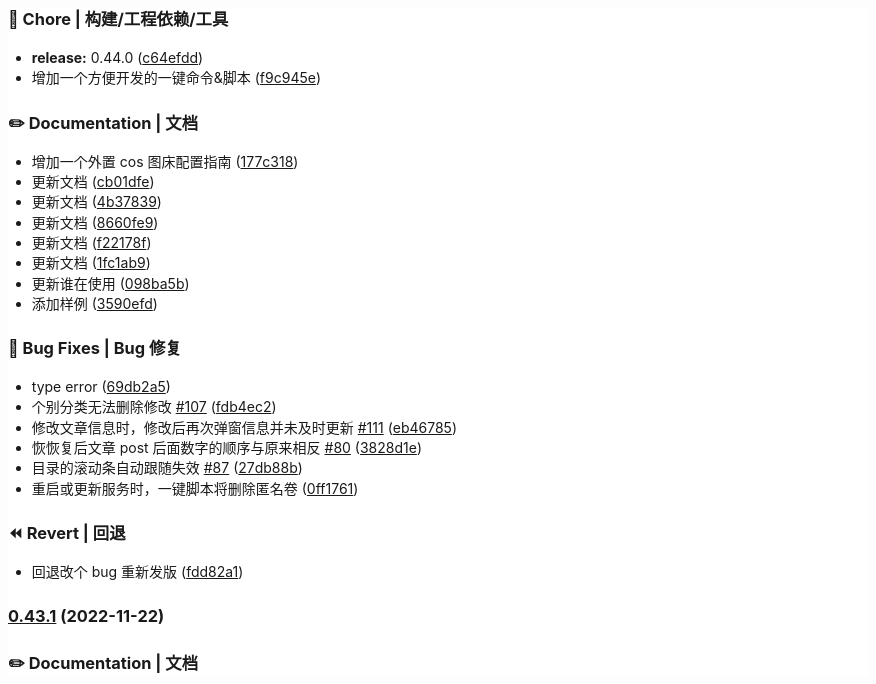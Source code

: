 ### 🚀 Chore | 构建/工程依赖/工具

- **release:** 0.44.0 ([c64efdd](https://github.com/Mereithhh/van-blog/commit/c64efdd437ef6d8fec8d7d785bcd3a51f0bfb4e4))
- 增加一个方便开发的一键命令&脚本 ([f9c945e](https://github.com/Mereithhh/van-blog/commit/f9c945e2314bccf5db628f42408ab14b8f914b53))

### ✏️ Documentation | 文档

- 增加一个外置 cos 图床配置指南 ([177c318](https://github.com/Mereithhh/van-blog/commit/177c31811a4cccafbea69a9284f03457f851d0fc))
- 更新文档 ([cb01dfe](https://github.com/Mereithhh/van-blog/commit/cb01dfe0cec2429a658096aba1b08ef5b8c23826))
- 更新文档 ([4b37839](https://github.com/Mereithhh/van-blog/commit/4b378395c7cbad1bf68bff2ad7a980333fdbed2e))
- 更新文档 ([8660fe9](https://github.com/Mereithhh/van-blog/commit/8660fe9c200053cf462c5410ae2f32ef621d3f36))
- 更新文档 ([f22178f](https://github.com/Mereithhh/van-blog/commit/f22178f5d456e7e81d3c949514d0fa0ab3d70f66))
- 更新文档 ([1fc1ab9](https://github.com/Mereithhh/van-blog/commit/1fc1ab9ab41713744e2402171bb05fa10850ba2d))
- 更新谁在使用 ([098ba5b](https://github.com/Mereithhh/van-blog/commit/098ba5b8d51d041a3d81b93a6f466f1baaa8b2ba))
- 添加样例 ([3590efd](https://github.com/Mereithhh/van-blog/commit/3590efd7067eeedd967c494ca593d72c25a29624))

### 🐛 Bug Fixes | Bug 修复

- type error ([69db2a5](https://github.com/Mereithhh/van-blog/commit/69db2a5cc46b8f417b12f4e8973e9f5792b1fc8f))
- 个别分类无法删除修改 [#107](https://github.com/Mereithhh/van-blog/issues/107) ([fdb4ec2](https://github.com/Mereithhh/van-blog/commit/fdb4ec2101f9ee74d45bc42d64947dc1be161252))
- 修改文章信息时，修改后再次弹窗信息并未及时更新 [#111](https://github.com/Mereithhh/van-blog/issues/111) ([eb46785](https://github.com/Mereithhh/van-blog/commit/eb46785e4cf32e1a8bca3327672bbf96656a4584))
- 恢恢复后文章 post 后面数字的顺序与原来相反 [#80](https://github.com/Mereithhh/van-blog/issues/80) ([3828d1e](https://github.com/Mereithhh/van-blog/commit/3828d1ef2f927286d38bca6f46eb158f40e81a5d))
- 目录的滚动条自动跟随失效 [#87](https://github.com/Mereithhh/van-blog/issues/87) ([27db88b](https://github.com/Mereithhh/van-blog/commit/27db88bd5a9a5271ba000042fa045519f052bafc))
- 重启或更新服务时，一键脚本将删除匿名卷 ([0ff1761](https://github.com/Mereithhh/van-blog/commit/0ff176198bd31fbb948e75ae3c4d063861391bda))

### ⏪ Revert | 回退

- 回退改个 bug 重新发版 ([fdd82a1](https://github.com/Mereithhh/van-blog/commit/fdd82a1056e49e852b0134362f581a07a2637005))

### [0.43.1](https://github.com/Mereithhh/van-blog/compare/v0.43.0...v0.43.1) (2022-11-22)

### ✏️ Documentation | 文档
